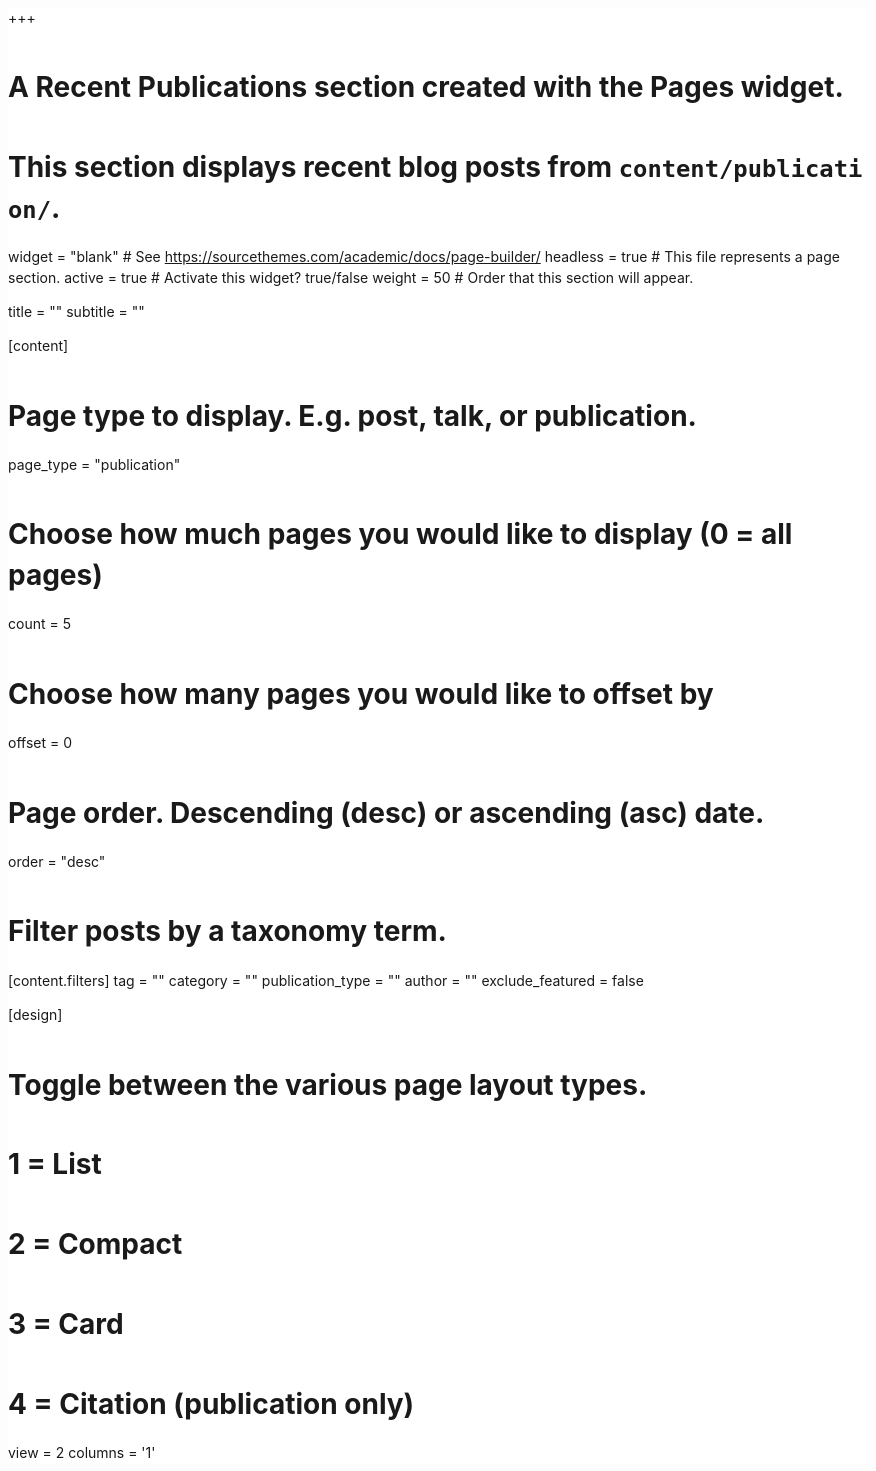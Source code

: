 +++
# A Recent Publications section created with the Pages widget.
# This section displays recent blog posts from `content/publication/`.

widget = "blank"  # See https://sourcethemes.com/academic/docs/page-builder/
headless = true  # This file represents a page section.
active = true  # Activate this widget? true/false
weight = 50  # Order that this section will appear.

title = ""
subtitle = ""

  
[content]
  # Page type to display. E.g. post, talk, or publication.
  page_type = "publication"
  
  # Choose how much pages you would like to display (0 = all pages)
  count = 5
  
  # Choose how many pages you would like to offset by
  offset = 0

  # Page order. Descending (desc) or ascending (asc) date.
  order = "desc"

  # Filter posts by a taxonomy term.
  [content.filters]
    tag = ""
    category = ""
    publication_type = ""
    author = ""
    exclude_featured = false
  
[design]
  # Toggle between the various page layout types.
  #   1 = List
  #   2 = Compact
  #   3 = Card
  #   4 = Citation (publication only)
  view = 2
  columns = '1'
  